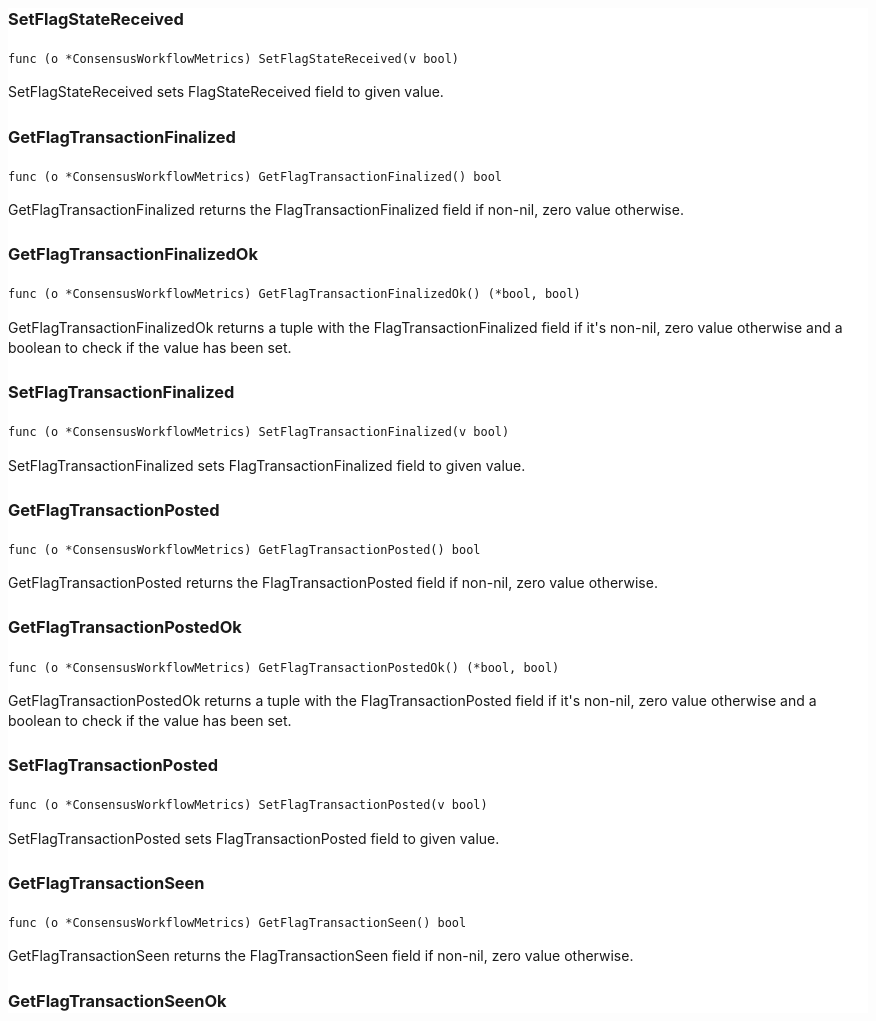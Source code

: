 ### SetFlagStateReceived

`func (o *ConsensusWorkflowMetrics) SetFlagStateReceived(v bool)`

SetFlagStateReceived sets FlagStateReceived field to given value.


### GetFlagTransactionFinalized

`func (o *ConsensusWorkflowMetrics) GetFlagTransactionFinalized() bool`

GetFlagTransactionFinalized returns the FlagTransactionFinalized field if non-nil, zero value otherwise.

### GetFlagTransactionFinalizedOk

`func (o *ConsensusWorkflowMetrics) GetFlagTransactionFinalizedOk() (*bool, bool)`

GetFlagTransactionFinalizedOk returns a tuple with the FlagTransactionFinalized field if it's non-nil, zero value otherwise
and a boolean to check if the value has been set.

### SetFlagTransactionFinalized

`func (o *ConsensusWorkflowMetrics) SetFlagTransactionFinalized(v bool)`

SetFlagTransactionFinalized sets FlagTransactionFinalized field to given value.


### GetFlagTransactionPosted

`func (o *ConsensusWorkflowMetrics) GetFlagTransactionPosted() bool`

GetFlagTransactionPosted returns the FlagTransactionPosted field if non-nil, zero value otherwise.

### GetFlagTransactionPostedOk

`func (o *ConsensusWorkflowMetrics) GetFlagTransactionPostedOk() (*bool, bool)`

GetFlagTransactionPostedOk returns a tuple with the FlagTransactionPosted field if it's non-nil, zero value otherwise
and a boolean to check if the value has been set.

### SetFlagTransactionPosted

`func (o *ConsensusWorkflowMetrics) SetFlagTransactionPosted(v bool)`

SetFlagTransactionPosted sets FlagTransactionPosted field to given value.


### GetFlagTransactionSeen

`func (o *ConsensusWorkflowMetrics) GetFlagTransactionSeen() bool`

GetFlagTransactionSeen returns the FlagTransactionSeen field if non-nil, zero value otherwise.

### GetFlagTransactionSeenOk
